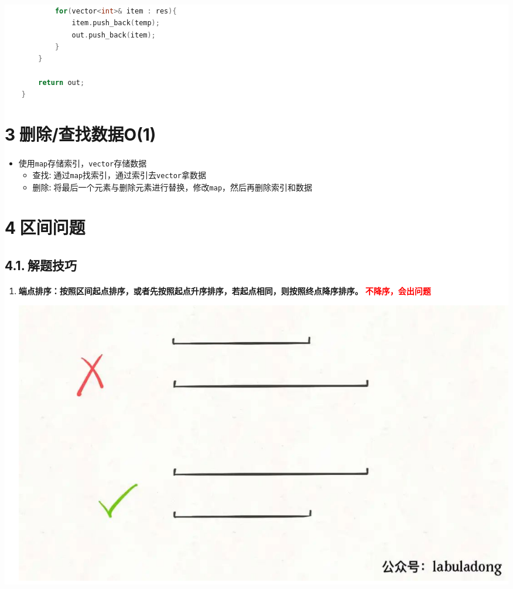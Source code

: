 ```cpp
            for(vector<int>& item : res){
                item.push_back(temp);
                out.push_back(item);
            }
        }
        
        return out;
    }

```

# 3 删除/查找数据O(1)

- 使用`map`存储索引，`vector`存储数据
    - 查找: 通过`map`找索引，通过索引去`vector`拿数据
    - 删除: 将最后一个元素与删除元素进行替换，修改`map`，然后再删除索引和数据


# 4 区间问题

## 4.1. 解题技巧

1. **端点排序：按照区间起点排序，或者先按照起点升序排序，若起点相同，则按照终点降序排序。** <span style="color:red;font-weight:bold"> 不降序，会出问题 </span>
    
    ![descending order](../../image/cpp/descendingOrder.jpg)
